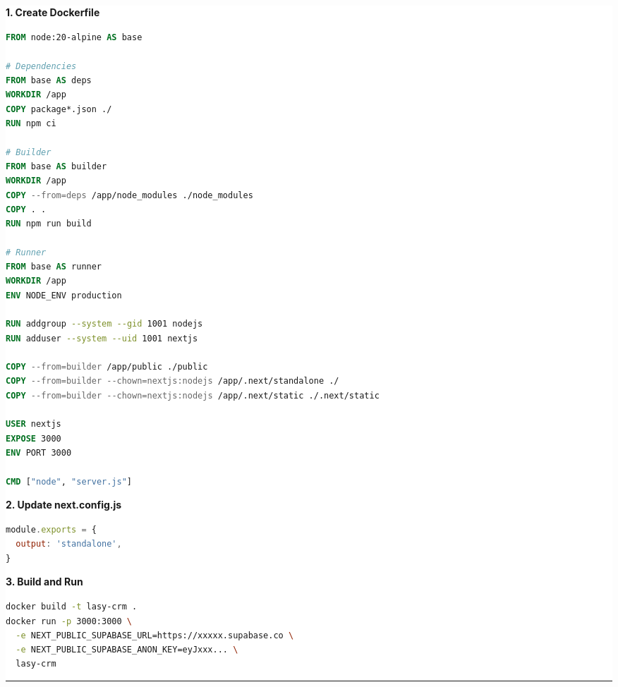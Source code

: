 **1. Create Dockerfile**
```dockerfile
FROM node:20-alpine AS base

# Dependencies
FROM base AS deps
WORKDIR /app
COPY package*.json ./
RUN npm ci

# Builder
FROM base AS builder
WORKDIR /app
COPY --from=deps /app/node_modules ./node_modules
COPY . .
RUN npm run build

# Runner
FROM base AS runner
WORKDIR /app
ENV NODE_ENV production

RUN addgroup --system --gid 1001 nodejs
RUN adduser --system --uid 1001 nextjs

COPY --from=builder /app/public ./public
COPY --from=builder --chown=nextjs:nodejs /app/.next/standalone ./
COPY --from=builder --chown=nextjs:nodejs /app/.next/static ./.next/static

USER nextjs
EXPOSE 3000
ENV PORT 3000

CMD ["node", "server.js"]
```

**2. Update next.config.js**
```javascript
module.exports = {
  output: 'standalone',
}
```

**3. Build and Run**
```bash
docker build -t lasy-crm .
docker run -p 3000:3000 \
  -e NEXT_PUBLIC_SUPABASE_URL=https://xxxxx.supabase.co \
  -e NEXT_PUBLIC_SUPABASE_ANON_KEY=eyJxxx... \
  lasy-crm
```

---
